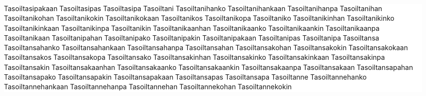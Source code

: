 Tasoiltasipakaan
Tasoiltasipas
Tasoiltasipa
Tasoiltani
Tasoiltanihanko
Tasoiltanihankaan
Tasoiltanihanpa
Tasoiltanihan
Tasoiltanikohan
Tasoiltanikokin
Tasoiltanikokaan
Tasoiltanikos
Tasoiltanikopa
Tasoiltaniko
Tasoiltanikinhan
Tasoiltanikinko
Tasoiltanikinkaan
Tasoiltanikinpa
Tasoiltanikin
Tasoiltanikaanhan
Tasoiltanikaanko
Tasoiltanikaankin
Tasoiltanikaanpa
Tasoiltanikaan
Tasoiltanipahan
Tasoiltanipako
Tasoiltanipakin
Tasoiltanipakaan
Tasoiltanipas
Tasoiltanipa
Tasoiltansa
Tasoiltansahanko
Tasoiltansahankaan
Tasoiltansahanpa
Tasoiltansahan
Tasoiltansakohan
Tasoiltansakokin
Tasoiltansakokaan
Tasoiltansakos
Tasoiltansakopa
Tasoiltansako
Tasoiltansakinhan
Tasoiltansakinko
Tasoiltansakinkaan
Tasoiltansakinpa
Tasoiltansakin
Tasoiltansakaanhan
Tasoiltansakaanko
Tasoiltansakaankin
Tasoiltansakaanpa
Tasoiltansakaan
Tasoiltansapahan
Tasoiltansapako
Tasoiltansapakin
Tasoiltansapakaan
Tasoiltansapas
Tasoiltansapa
Tasoiltanne
Tasoiltannehanko
Tasoiltannehankaan
Tasoiltannehanpa
Tasoiltannehan
Tasoiltannekohan
Tasoiltannekokin